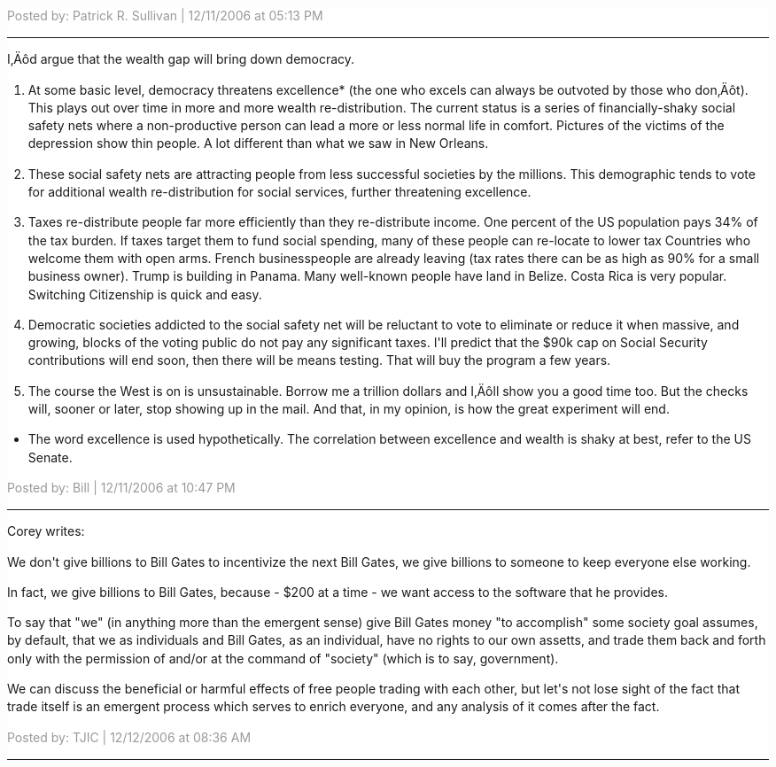 <span style="color:#999">Posted by: Patrick R. Sullivan | 12/11/2006 at 05:13 PM</span>

---

I‚Äôd argue that the wealth gap will bring down democracy.

1. At some basic level, democracy threatens excellence* (the one who excels can always be outvoted by those who don‚Äôt). This plays out over time in more and more wealth re-distribution. The current status is a series of financially-shaky social safety nets where a non-productive person can lead a more or less normal life in comfort. Pictures of the victims of the depression show thin people. A lot different than what we saw in New Orleans.

2. These social safety nets are attracting people from less successful societies by the millions. This demographic tends to vote for additional wealth re-distribution for social services, further threatening excellence.

3. Taxes re-distribute people far more efficiently than they re-distribute income. One percent of the US population pays 34% of the tax burden. If taxes target them to fund social spending, many of these people can re-locate to lower tax Countries who welcome them with open arms. French businesspeople are already leaving (tax rates there can be as high as 90% for a small business owner). Trump is building in Panama. Many well-known people have land in Belize. Costa Rica is very popular. Switching Citizenship is quick and easy.

4. Democratic societies addicted to the social safety net will be reluctant to vote to eliminate or reduce it when massive, and growing, blocks of the voting public do not pay any significant taxes. I'll predict that the $90k cap on Social Security contributions will end soon, then there will be means testing. That will buy the program a few years.

5. The course the West is on is unsustainable. Borrow me a trillion dollars and I‚Äôll show you a good time too. But the checks will, sooner or later, stop showing up in the mail. And that, in my opinion, is how the great experiment will end.

* The word excellence is used hypothetically. The correlation between excellence and wealth is shaky at best, refer to the US Senate.

<span style="color:#999">Posted by: Bill | 12/11/2006 at 10:47 PM</span>

---

Corey writes:


We don't give billions to Bill Gates to incentivize the next Bill Gates, we give billions to someone to keep everyone else working.


In fact, we give billions to Bill Gates, because - $200 at a time - we want access to the software that he provides.

To say that "we" (in anything more than the emergent sense) give Bill Gates money "to accomplish" some society goal assumes, by default, that we as individuals and Bill Gates, as an individual, have no rights to our own assetts, and trade them back and forth only with the permission of and/or at the command of "society" (which is to  say, government).

We can discuss the beneficial or harmful effects of free people trading with each other, but let's not lose sight of the fact that trade itself is an emergent process which serves to enrich everyone, and any analysis of it comes after the fact.

<span style="color:#999">Posted by: TJIC | 12/12/2006 at 08:36 AM</span>

---